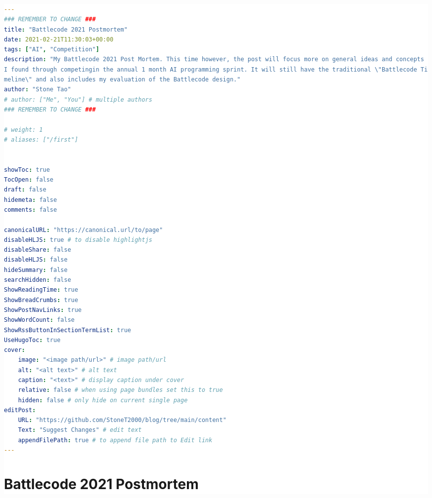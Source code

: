 ```yaml
---
### REMEMBER TO CHANGE ###
title: "Battlecode 2021 Postmortem"
date: 2021-02-21T11:30:03+00:00
tags: ["AI", "Competition"]
description: "My Battlecode 2021 Post Mortem. This time however, the post will focus more on general ideas and concepts I found through competingin the annual 1 month AI programming sprint. It will still have the traditional \"Battlecode Timeline\" and also includes my evaluation of the Battlecode design."
author: "Stone Tao"
# author: ["Me", "You"] # multiple authors
### REMEMBER TO CHANGE ###

# weight: 1
# aliases: ["/first"]


showToc: true
TocOpen: false
draft: false
hidemeta: false
comments: false

canonicalURL: "https://canonical.url/to/page"
disableHLJS: true # to disable highlightjs
disableShare: false
disableHLJS: false
hideSummary: false
searchHidden: false
ShowReadingTime: true
ShowBreadCrumbs: true
ShowPostNavLinks: true
ShowWordCount: false
ShowRssButtonInSectionTermList: true
UseHugoToc: true
cover:
    image: "<image path/url>" # image path/url
    alt: "<alt text>" # alt text
    caption: "<text>" # display caption under cover
    relative: false # when using page bundles set this to true
    hidden: false # only hide on current single page
editPost:
    URL: "https://github.com/StoneT2000/blog/tree/main/content"
    Text: "Suggest Changes" # edit text
    appendFilePath: true # to append file path to Edit link
---
```


# Battlecode 2021 Postmortem
